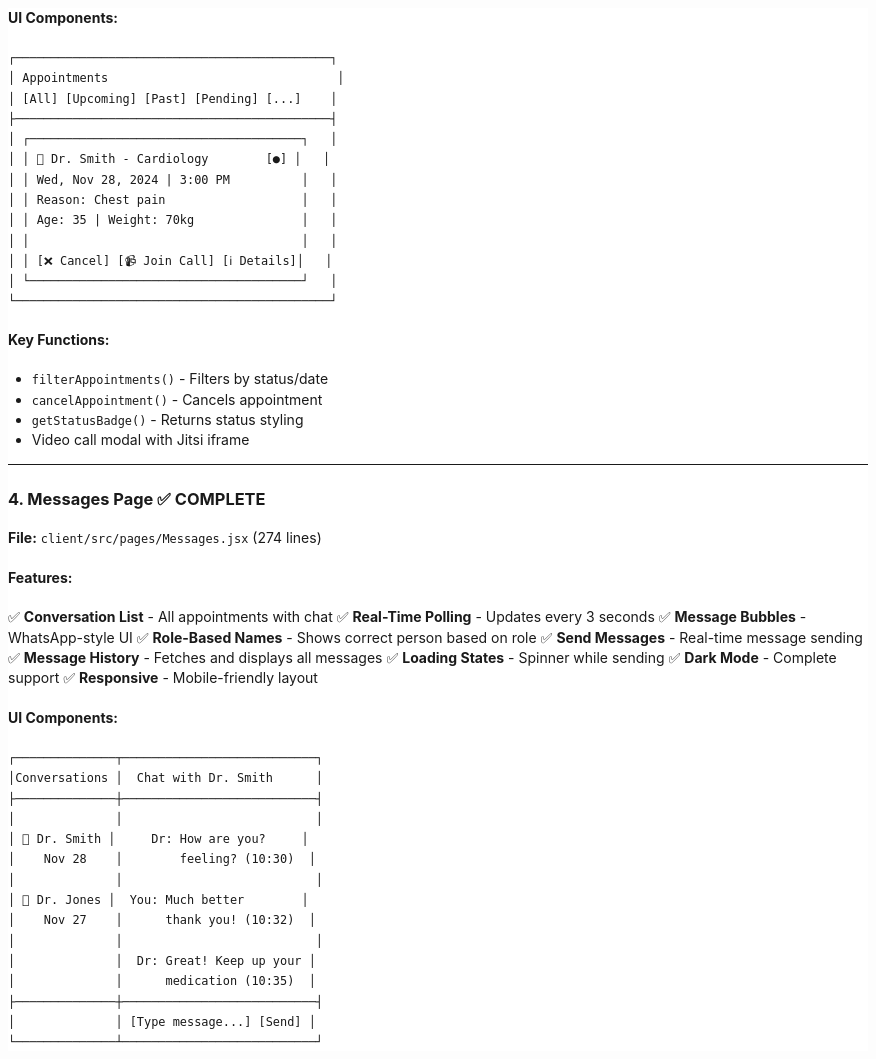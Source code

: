 #### **UI Components:**
```
┌────────────────────────────────────────────┐
│ Appointments                                │
│ [All] [Upcoming] [Past] [Pending] [...]    │
├────────────────────────────────────────────┤
│ ┌──────────────────────────────────────┐   │
│ │ 👤 Dr. Smith - Cardiology        [●] │   │
│ │ Wed, Nov 28, 2024 | 3:00 PM          │   │
│ │ Reason: Chest pain                   │   │
│ │ Age: 35 | Weight: 70kg               │   │
│ │                                      │   │
│ │ [❌ Cancel] [📹 Join Call] [ℹ️ Details]│   │
│ └──────────────────────────────────────┘   │
└────────────────────────────────────────────┘
```

#### **Key Functions:**
- `filterAppointments()` - Filters by status/date
- `cancelAppointment()` - Cancels appointment
- `getStatusBadge()` - Returns status styling
- Video call modal with Jitsi iframe

---

### **4. Messages Page** ✅ COMPLETE

**File:** `client/src/pages/Messages.jsx` (274 lines)

#### **Features:**
✅ **Conversation List** - All appointments with chat
✅ **Real-Time Polling** - Updates every 3 seconds
✅ **Message Bubbles** - WhatsApp-style UI
✅ **Role-Based Names** - Shows correct person based on role
✅ **Send Messages** - Real-time message sending
✅ **Message History** - Fetches and displays all messages
✅ **Loading States** - Spinner while sending
✅ **Dark Mode** - Complete support
✅ **Responsive** - Mobile-friendly layout

#### **UI Components:**
```
┌──────────────┬───────────────────────────┐
│Conversations │  Chat with Dr. Smith      │
├──────────────┼───────────────────────────┤
│              │                           │
│ 👤 Dr. Smith │     Dr: How are you?     │
│    Nov 28    │        feeling? (10:30)  │
│              │                           │
│ 👤 Dr. Jones │  You: Much better        │
│    Nov 27    │      thank you! (10:32)  │
│              │                           │
│              │  Dr: Great! Keep up your │
│              │      medication (10:35)  │
├──────────────┼───────────────────────────┤
│              │ [Type message...] [Send] │
└──────────────┴───────────────────────────┘
```
